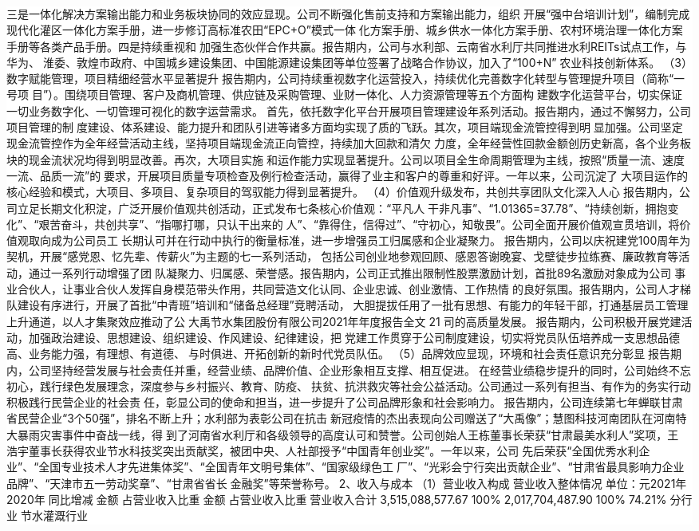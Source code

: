 三是一体化解决方案输出能力和业务板块协同的效应显现。公司不断强化售前支持和方案输出能力，组织
开展“强中台培训计划”，编制完成现代化灌区一体化方案手册，进一步修订高标准农田“EPC+O”模式一体
化方案手册、城乡供水一体化方案手册、农村环境治理一体化方案手册等各类产品手册。四是持续重视和
加强生态伙伴合作共赢。报告期内，公司与水利部、云南省水利厅共同推进水利REITs试点工作，与华为、
淮委、敦煌市政府、中国城乡建设集团、中国能源建设集团等单位签署了战略合作协议，加入了“100+N”
农业科技创新体系。
（3）数字赋能管理，项目精细经营水平显著提升
报告期内，公司持续重视数字化运营投入，持续优化完善数字化转型与管理提升项目（简称“一号项
目”）。围绕项目管理、客户及商机管理、供应链及采购管理、业财一体化、人力资源管理等五个方面构
建数字化运营平台，切实保证一切业务数字化、一切管理可视化的数字运营需求。
首先，依托数字化平台开展项目管理建设年系列活动。报告期内，通过不懈努力，公司项目管理的制
度建设、体系建设、能力提升和团队引进等诸多方面均实现了质的飞跃。其次，项目端现金流管控得到明
显加强。公司坚定现金流管控作为全年经营活动主线，坚持项目端现金流正向管控，持续加大回款和清欠
力度，全年经营性回款金额创历史新高，各个业务板块的现金流状况均得到明显改善。再次，大项目实施
和运作能力实现显著提升。公司以项目全生命周期管理为主线，按照“质量一流、速度一流、品质一流”的
要求，开展项目质量专项检查及例行检查活动，赢得了业主和客户的尊重和好评。一年以来，公司沉淀了
大项目运作的核心经验和模式，大项目、多项目、复杂项目的驾驭能力得到显著提升。
（4）价值观升级发布，共创共享团队文化深入人心
报告期内，公司立足长期文化积淀，广泛开展价值观共创活动，正式发布七条核心价值观：“平凡人
干非凡事”、“1.01365=37.78”、“持续创新，拥抱变化”、“艰苦奋斗，共创共享”、“指哪打哪，只认干出来的
人”、“靠得住，信得过”、“守初心，知敬畏”。公司全面开展价值观宣贯培训，将价值观取向成为公司员工
长期认可并在行动中执行的衡量标准，进一步增强员工归属感和企业凝聚力。
报告期内，公司以庆祝建党100周年为契机，开展“感党恩、忆先辈、传薪火”为主题的七一系列活动，
包括公司创业地参观回顾、感恩答谢晚宴、戈壁徒步拉练赛、廉政教育等活动，通过一系列行动增强了团
队凝聚力、归属感、荣誉感。报告期内，公司正式推出限制性股票激励计划，首批89名激励对象成为公司
事业合伙人，让事业合伙人发挥自身模范带头作用，共同营造文化认同、企业忠诚、创业激情、工作热情
的良好氛围。报告期内，公司人才梯队建设有序进行，开展了首批“中青班”培训和“储备总经理”竞聘活动，
大胆提拔任用了一批有思想、有能力的年轻干部，打通基层员工管理上升通道，以人才集聚效应推动了公
大禹节水集团股份有限公司2021年年度报告全文
21
司的高质量发展。
报告期内，公司积极开展党建活动，加强政治建设、思想建设、组织建设、作风建设、纪律建设，把
党建工作贯穿于公司制度建设，切实将党员队伍培养成一支思想品德高、业务能力强，有理想、有道德、
与时俱进、开拓创新的新时代党员队伍。
（5）品牌效应显现，环境和社会责任意识充分彰显
报告期内，公司坚持经营发展与社会责任并重，经营业绩、品牌价值、企业形象相互支撑、相互促进。
在经营业绩稳步提升的同时，公司始终不忘初心，践行绿色发展理念，深度参与乡村振兴、教育、防疫、
扶贫、抗洪救灾等社会公益活动。公司通过一系列有担当、有作为的务实行动积极践行民营企业的社会责
任，彰显公司的使命和担当，进一步提升了公司品牌形象和社会影响力。
报告期内，公司连续第七年蝉联甘肃省民营企业“3个50强”，排名不断上升；水利部为表彰公司在抗击
新冠疫情的杰出表现向公司赠送了“大禹像”；慧图科技河南团队在河南特大暴雨灾害事件中奋战一线，得
到了河南省水利厅和各级领导的高度认可和赞誉。公司创始人王栋董事长荣获“甘肃最美水利人”奖项，王
浩宇董事长获得农业节水科技奖突出贡献奖，被团中央、人社部授予“中国青年创业奖”。一年以来，公司
先后荣获“全国优秀水利企业”、“全国专业技术人才先进集体奖”、“全国青年文明号集体”、“国家级绿色工
厂”、“光彩会宁行突出贡献企业”、“甘肃省最具影响力企业品牌”、“天津市五一劳动奖章”、“甘肃省省长
金融奖”等荣誉称号。
2、收入与成本
（1）营业收入构成
营业收入整体情况
单位：元2021年
2020年
同比增减
金额
占营业收入比重
金额
占营业收入比重
营业收入合计
3,515,088,577.67
100%
2,017,704,487.90
100%
74.21%
分行业
节水灌溉行业